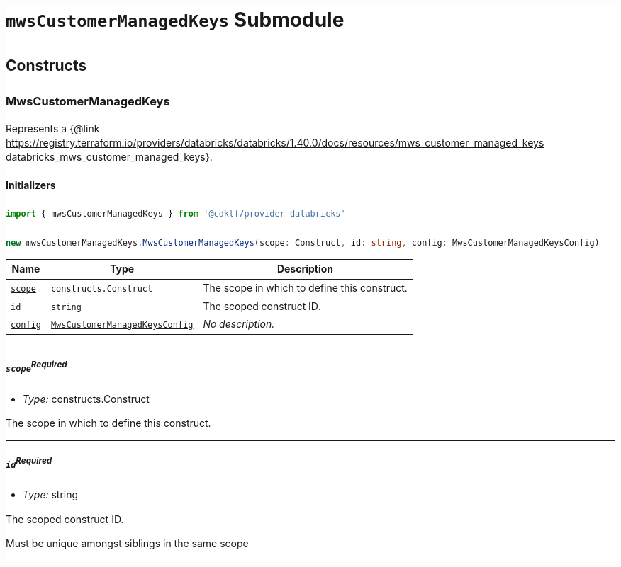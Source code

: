 # `mwsCustomerManagedKeys` Submodule <a name="`mwsCustomerManagedKeys` Submodule" id="@cdktf/provider-databricks.mwsCustomerManagedKeys"></a>

## Constructs <a name="Constructs" id="Constructs"></a>

### MwsCustomerManagedKeys <a name="MwsCustomerManagedKeys" id="@cdktf/provider-databricks.mwsCustomerManagedKeys.MwsCustomerManagedKeys"></a>

Represents a {@link https://registry.terraform.io/providers/databricks/databricks/1.40.0/docs/resources/mws_customer_managed_keys databricks_mws_customer_managed_keys}.

#### Initializers <a name="Initializers" id="@cdktf/provider-databricks.mwsCustomerManagedKeys.MwsCustomerManagedKeys.Initializer"></a>

```typescript
import { mwsCustomerManagedKeys } from '@cdktf/provider-databricks'

new mwsCustomerManagedKeys.MwsCustomerManagedKeys(scope: Construct, id: string, config: MwsCustomerManagedKeysConfig)
```

| **Name** | **Type** | **Description** |
| --- | --- | --- |
| <code><a href="#@cdktf/provider-databricks.mwsCustomerManagedKeys.MwsCustomerManagedKeys.Initializer.parameter.scope">scope</a></code> | <code>constructs.Construct</code> | The scope in which to define this construct. |
| <code><a href="#@cdktf/provider-databricks.mwsCustomerManagedKeys.MwsCustomerManagedKeys.Initializer.parameter.id">id</a></code> | <code>string</code> | The scoped construct ID. |
| <code><a href="#@cdktf/provider-databricks.mwsCustomerManagedKeys.MwsCustomerManagedKeys.Initializer.parameter.config">config</a></code> | <code><a href="#@cdktf/provider-databricks.mwsCustomerManagedKeys.MwsCustomerManagedKeysConfig">MwsCustomerManagedKeysConfig</a></code> | *No description.* |

---

##### `scope`<sup>Required</sup> <a name="scope" id="@cdktf/provider-databricks.mwsCustomerManagedKeys.MwsCustomerManagedKeys.Initializer.parameter.scope"></a>

- *Type:* constructs.Construct

The scope in which to define this construct.

---

##### `id`<sup>Required</sup> <a name="id" id="@cdktf/provider-databricks.mwsCustomerManagedKeys.MwsCustomerManagedKeys.Initializer.parameter.id"></a>

- *Type:* string

The scoped construct ID.

Must be unique amongst siblings in the same scope

---